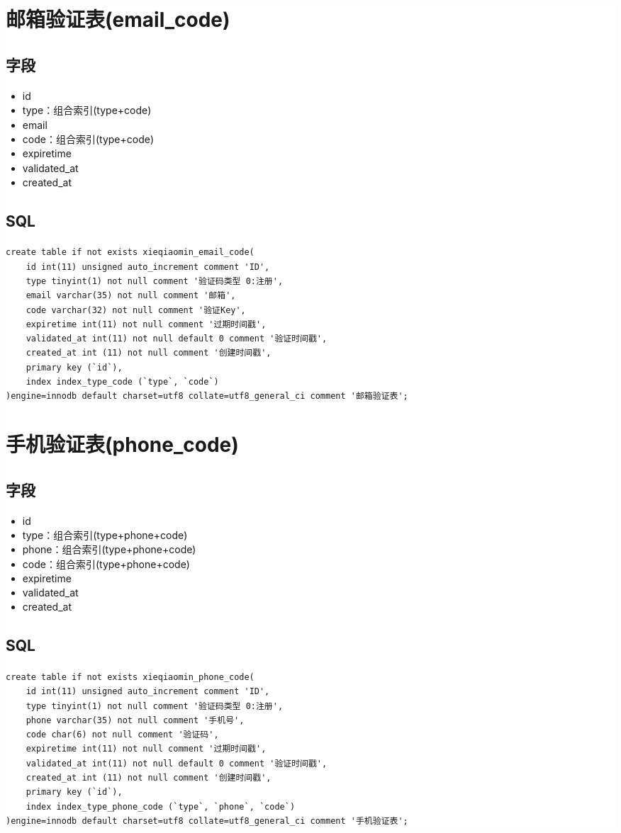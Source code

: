 # 邮箱验证表(email_code)

## 字段

- id
- type：组合索引(type+code)
- email
- code：组合索引(type+code)
- expiretime
- validated_at
- created_at

## SQL

```
create table if not exists xieqiaomin_email_code(
	id int(11) unsigned auto_increment comment 'ID',
	type tinyint(1) not null comment '验证码类型 0:注册',
	email varchar(35) not null comment '邮箱',
	code varchar(32) not null comment '验证Key',
	expiretime int(11) not null comment '过期时间戳',
	validated_at int(11) not null default 0 comment '验证时间戳',
	created_at int (11) not null comment '创建时间戳',
	primary key (`id`),
	index index_type_code (`type`, `code`)
)engine=innodb default charset=utf8 collate=utf8_general_ci comment '邮箱验证表';
```

# 手机验证表(phone_code)

## 字段

- id
- type：组合索引(type+phone+code)
- phone：组合索引(type+phone+code)
- code：组合索引(type+phone+code)
- expiretime
- validated_at
- created_at

## SQL

```
create table if not exists xieqiaomin_phone_code(
	id int(11) unsigned auto_increment comment 'ID',
	type tinyint(1) not null comment '验证码类型 0:注册',
	phone varchar(35) not null comment '手机号',
	code char(6) not null comment '验证码',
	expiretime int(11) not null comment '过期时间戳',
	validated_at int(11) not null default 0 comment '验证时间戳',
	created_at int (11) not null comment '创建时间戳',
	primary key (`id`),
	index index_type_phone_code (`type`, `phone`, `code`)
)engine=innodb default charset=utf8 collate=utf8_general_ci comment '手机验证表';
```
